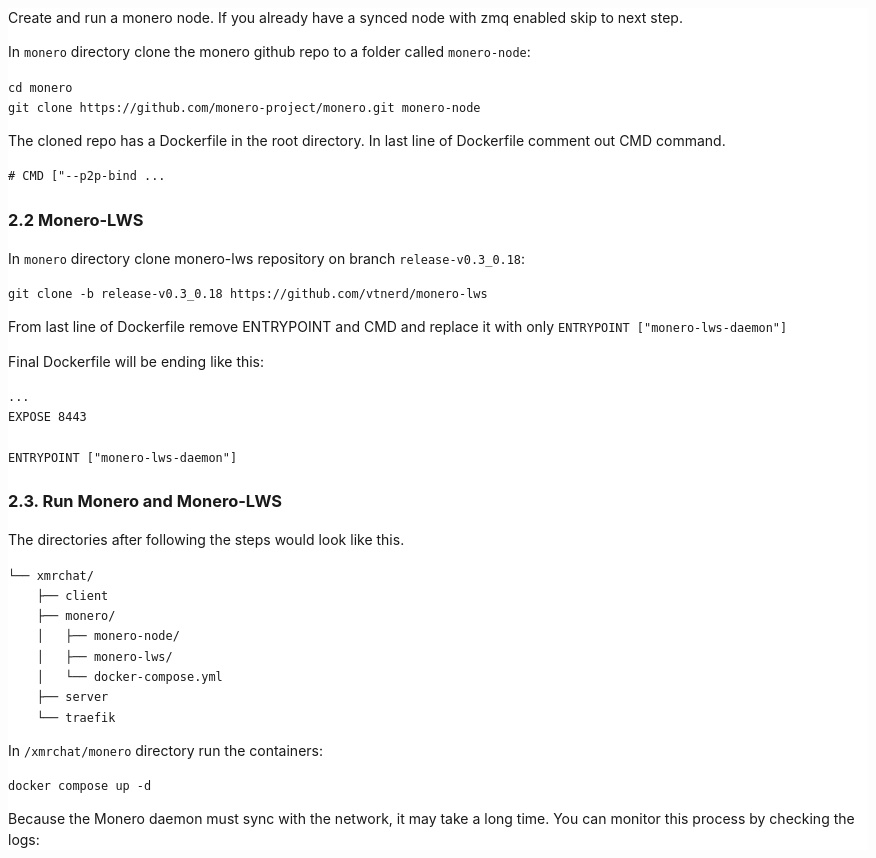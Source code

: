 Create and run a monero node. If you already have a synced node with zmq enabled skip to next step.

In `monero` directory clone the monero github repo to a folder called `monero-node`:

```console
cd monero
git clone https://github.com/monero-project/monero.git monero-node
```

The cloned repo has a Dockerfile in the root directory. In last line of Dockerfile comment out CMD command.

```
# CMD ["--p2p-bind ...
```

### <a name="monero-lws">2.2 Monero-LWS</a>

In `monero` directory clone monero-lws repository on branch `release-v0.3_0.18`:

```console
git clone -b release-v0.3_0.18 https://github.com/vtnerd/monero-lws
```

From last line of Dockerfile remove ENTRYPOINT and CMD and replace it with only `ENTRYPOINT ["monero-lws-daemon"]`

Final Dockerfile will be ending like this:

```console
...
EXPOSE 8443

ENTRYPOINT ["monero-lws-daemon"]
```

### <a name="monero-lws">2.3. Run Monero and Monero-LWS</a>

The directories after following the steps would look like this.

```
└── xmrchat/
    ├── client
    ├── monero/
    │   ├── monero-node/
    │   ├── monero-lws/
    │   └── docker-compose.yml
    ├── server
    └── traefik
```

In `/xmrchat/monero` directory run the containers:

```console
docker compose up -d
```

Because the Monero daemon must sync with the network, it may take a long time. You can monitor this process by checking the logs:
